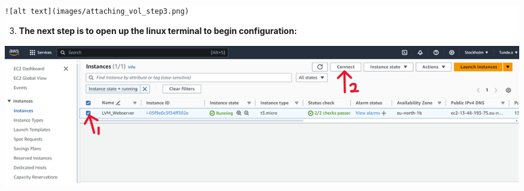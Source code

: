     ![alt text](images/attaching_vol_step3.png)


3. **The next step is to open up the linux terminal to begin configuration:**

![alt text](images/connecting_to_ec2_web_step1.png)
